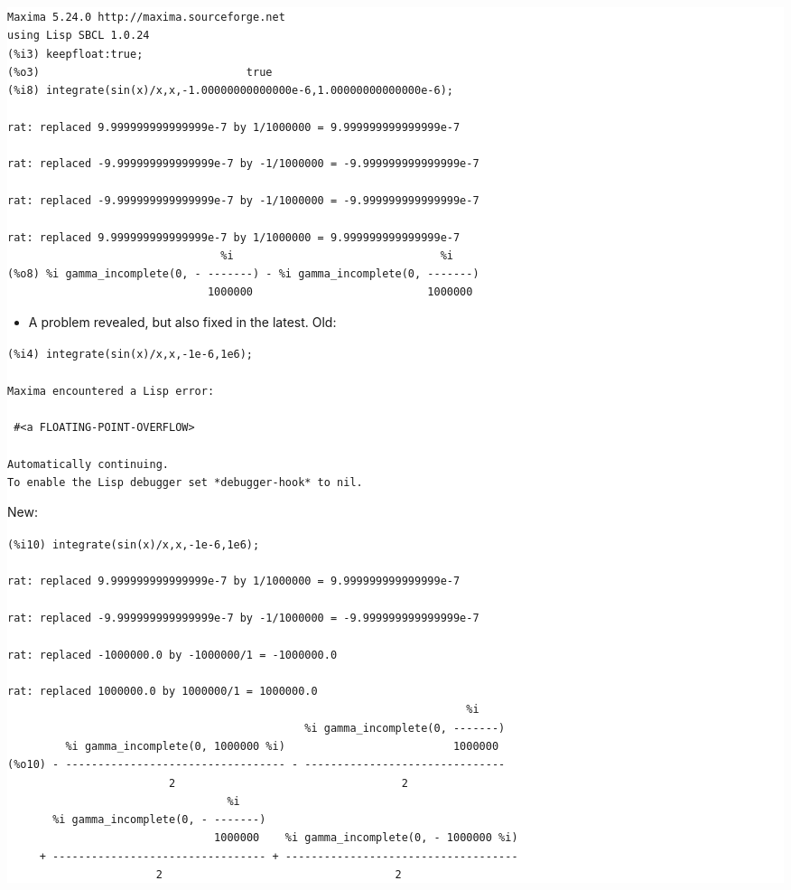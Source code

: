 ```
Maxima 5.24.0 http://maxima.sourceforge.net
using Lisp SBCL 1.0.24
(%i3) keepfloat:true;
(%o3)                                true
(%i8) integrate(sin(x)/x,x,-1.00000000000000e-6,1.00000000000000e-6);

rat: replaced 9.999999999999999e-7 by 1/1000000 = 9.999999999999999e-7

rat: replaced -9.999999999999999e-7 by -1/1000000 = -9.999999999999999e-7

rat: replaced -9.999999999999999e-7 by -1/1000000 = -9.999999999999999e-7

rat: replaced 9.999999999999999e-7 by 1/1000000 = 9.999999999999999e-7
                                 %i                                %i
(%o8) %i gamma_incomplete(0, - -------) - %i gamma_incomplete(0, -------)
                               1000000                           1000000
```
* A problem revealed, but also fixed in the latest.   Old:

```
(%i4) integrate(sin(x)/x,x,-1e-6,1e6);

Maxima encountered a Lisp error:

 #<a FLOATING-POINT-OVERFLOW>

Automatically continuing.
To enable the Lisp debugger set *debugger-hook* to nil.

```
   New:

```
(%i10) integrate(sin(x)/x,x,-1e-6,1e6);

rat: replaced 9.999999999999999e-7 by 1/1000000 = 9.999999999999999e-7

rat: replaced -9.999999999999999e-7 by -1/1000000 = -9.999999999999999e-7

rat: replaced -1000000.0 by -1000000/1 = -1000000.0

rat: replaced 1000000.0 by 1000000/1 = 1000000.0
                                                                       %i
                                              %i gamma_incomplete(0, -------)
         %i gamma_incomplete(0, 1000000 %i)                          1000000
(%o10) - ---------------------------------- - -------------------------------
                         2                                   2
                                  %i
       %i gamma_incomplete(0, - -------)
                                1000000    %i gamma_incomplete(0, - 1000000 %i)
     + --------------------------------- + ------------------------------------
                       2                                    2
```
